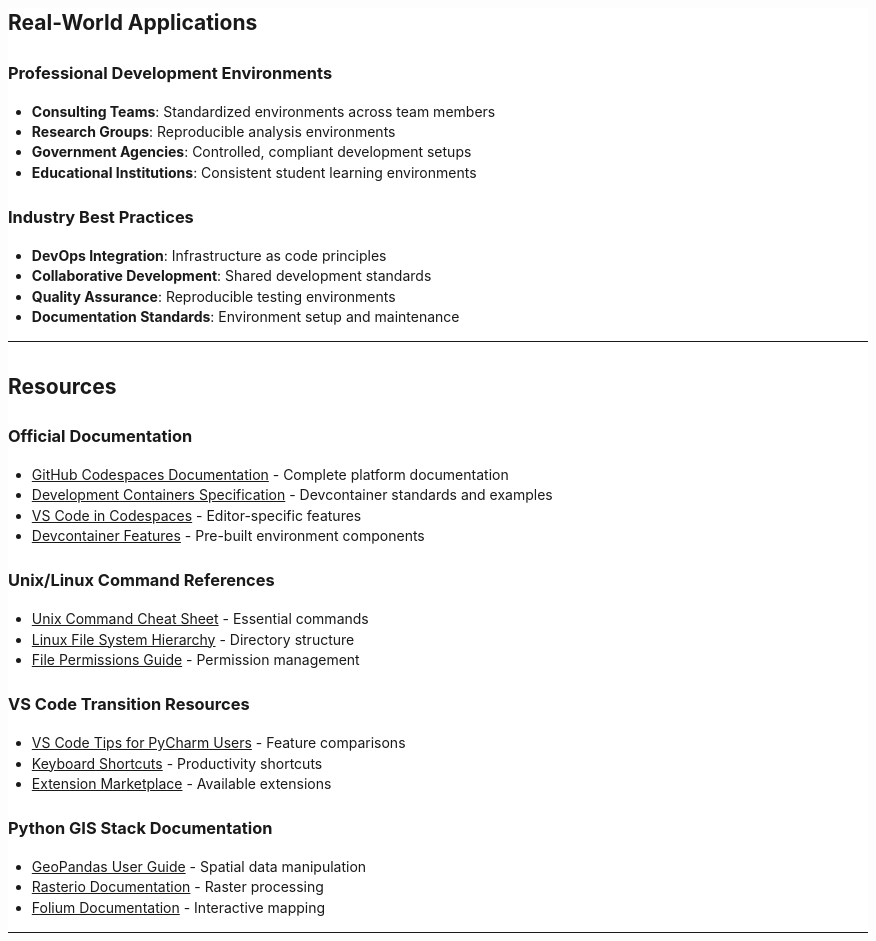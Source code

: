
## Real-World Applications

### Professional Development Environments
- **Consulting Teams**: Standardized environments across team members
- **Research Groups**: Reproducible analysis environments
- **Government Agencies**: Controlled, compliant development setups
- **Educational Institutions**: Consistent student learning environments

### Industry Best Practices
- **DevOps Integration**: Infrastructure as code principles
- **Collaborative Development**: Shared development standards
- **Quality Assurance**: Reproducible testing environments
- **Documentation Standards**: Environment setup and maintenance

---

## Resources

### Official Documentation
- [GitHub Codespaces Documentation](https://docs.github.com/en/codespaces) - Complete platform documentation
- [Development Containers Specification](https://containers.dev/) - Devcontainer standards and examples
- [VS Code in Codespaces](https://code.visualstudio.com/docs/remote/codespaces) - Editor-specific features
- [Devcontainer Features](https://github.com/devcontainers/features) - Pre-built environment components

### Unix/Linux Command References
- [Unix Command Cheat Sheet](https://www.guru99.com/linux-commands-cheat-sheet.html) - Essential commands
- [Linux File System Hierarchy](https://www.geeksforgeeks.org/linux-file-hierarchy-structure/) - Directory structure
- [File Permissions Guide](https://www.redhat.com/sysadmin/linux-file-permissions-explained) - Permission management

### VS Code Transition Resources
- [VS Code Tips for PyCharm Users](https://code.visualstudio.com/docs/python/editing) - Feature comparisons
- [Keyboard Shortcuts](https://code.visualstudio.com/shortcuts/keyboard-shortcuts-linux.pdf) - Productivity shortcuts
- [Extension Marketplace](https://marketplace.visualstudio.com/vscode) - Available extensions

### Python GIS Stack Documentation
- [GeoPandas User Guide](https://geopandas.org/en/stable/getting_started.html) - Spatial data manipulation
- [Rasterio Documentation](https://rasterio.readthedocs.io/) - Raster processing
- [Folium Documentation](https://python-visualization.github.io/folium/) - Interactive mapping

---